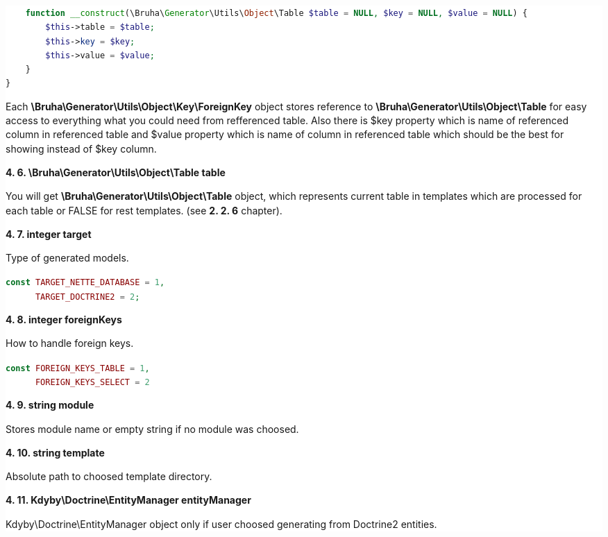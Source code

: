 ```php
	function __construct(\Bruha\Generator\Utils\Object\Table $table = NULL, $key = NULL, $value = NULL) {
		$this->table = $table;
		$this->key = $key;
		$this->value = $value;
	}
}
```

Each **\Bruha\Generator\Utils\Object\Key\ForeignKey** object stores reference to **\Bruha\Generator\Utils\Object\Table** for easy access to everything what you could need from refferenced table. Also there is $key property which is name of referenced column in referenced table and $value property which is name of column in referenced table which should be the best for showing instead of $key column.

**4. 6. \Bruha\Generator\Utils\Object\Table table**

You will get **\Bruha\Generator\Utils\Object\Table** object, which represents current table in templates which are processed for each table or FALSE for rest templates. (see **2. 2. 6** chapter).

**4. 7. integer target**

Type of generated models.

```php
const TARGET_NETTE_DATABASE = 1,
      TARGET_DOCTRINE2 = 2;
```

**4. 8. integer foreignKeys**

How to handle foreign keys.

```php
const FOREIGN_KEYS_TABLE = 1,
      FOREIGN_KEYS_SELECT = 2
```

**4. 9. string module**

Stores module name or empty string if no module was choosed.

**4. 10. string template**

Absolute path to choosed template directory.

**4. 11. Kdyby\Doctrine\EntityManager entityManager**

Kdyby\Doctrine\EntityManager object only if user choosed generating from Doctrine2 entities.






